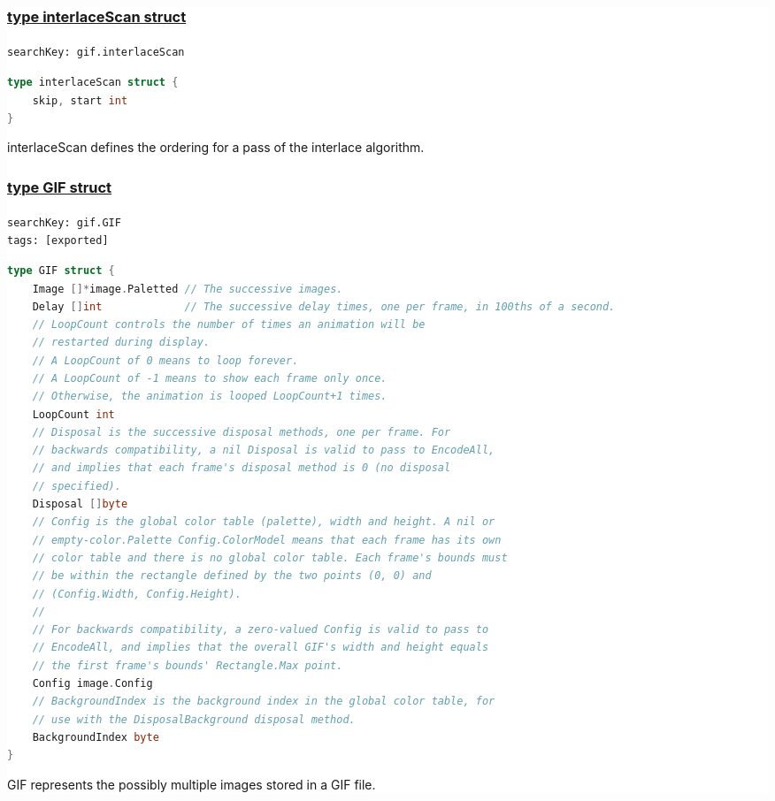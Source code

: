 ### <a id="interlaceScan" href="#interlaceScan">type interlaceScan struct</a>

```
searchKey: gif.interlaceScan
```

```Go
type interlaceScan struct {
	skip, start int
}
```

interlaceScan defines the ordering for a pass of the interlace algorithm. 

### <a id="GIF" href="#GIF">type GIF struct</a>

```
searchKey: gif.GIF
tags: [exported]
```

```Go
type GIF struct {
	Image []*image.Paletted // The successive images.
	Delay []int             // The successive delay times, one per frame, in 100ths of a second.
	// LoopCount controls the number of times an animation will be
	// restarted during display.
	// A LoopCount of 0 means to loop forever.
	// A LoopCount of -1 means to show each frame only once.
	// Otherwise, the animation is looped LoopCount+1 times.
	LoopCount int
	// Disposal is the successive disposal methods, one per frame. For
	// backwards compatibility, a nil Disposal is valid to pass to EncodeAll,
	// and implies that each frame's disposal method is 0 (no disposal
	// specified).
	Disposal []byte
	// Config is the global color table (palette), width and height. A nil or
	// empty-color.Palette Config.ColorModel means that each frame has its own
	// color table and there is no global color table. Each frame's bounds must
	// be within the rectangle defined by the two points (0, 0) and
	// (Config.Width, Config.Height).
	//
	// For backwards compatibility, a zero-valued Config is valid to pass to
	// EncodeAll, and implies that the overall GIF's width and height equals
	// the first frame's bounds' Rectangle.Max point.
	Config image.Config
	// BackgroundIndex is the background index in the global color table, for
	// use with the DisposalBackground disposal method.
	BackgroundIndex byte
}
```

GIF represents the possibly multiple images stored in a GIF file. 
